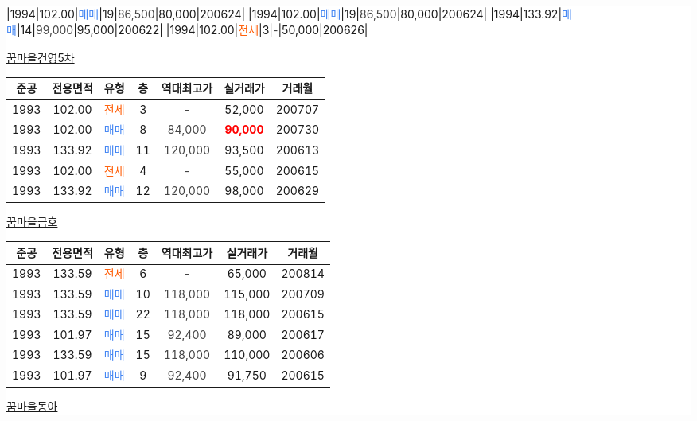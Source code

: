 |1994|102.00|<span style="color:#4285f3">매매</span>|19|<span style="color:#444444">86,500</span>|80,000|200624|
|1994|102.00|<span style="color:#4285f3">매매</span>|19|<span style="color:#444444">86,500</span>|80,000|200624|
|1994|133.92|<span style="color:#4285f3">매매</span>|14|<span style="color:#444444">99,000</span>|95,000|200622|
|1994|102.00|<span style="color:#ff5a00">전세</span>|3|<span style="color:#444444">-</span>|50,000|200626|


<script async src="//pagead2.googlesyndication.com/pagead/js/adsbygoogle.js"></script>

<ins class="adsbygoogle"
     style="display:block"
     data-ad-client="ca-pub-2446590836940007"
     data-ad-slot="1659523306"
     data-ad-format="auto"
     data-full-width-responsive="true"></ins>
<script>
(adsbygoogle = window.adsbygoogle || []).push({});
</script>


[꿈마을건영5차](https://search.naver.com/search.naver?query=%EA%B2%BD%EA%B8%B0%EB%8F%84+%EC%95%88%EC%96%91%EC%8B%9C+%EB%8F%99%EC%95%88%EA%B5%AC+%ED%8F%89%EC%B4%8C%EB%8F%99+%EA%BF%88%EB%A7%88%EC%9D%84%EA%B1%B4%EC%98%815%EC%B0%A8)

|준공|전용면적|유형|층|역대최고가|실거래가|거래월|
|:---:|:---:|:---:|:---:|:---:|:---:|:---:|
|1993|102.00|<span style="color:#ff5a00">전세</span>|3|<span style="color:#444444">-</span>|52,000|200707|
|1993|102.00|<span style="color:#4285f3">매매</span>|8|<span style="color:#444444">84,000</span>|<b><span style="color:#ff0000">90,000</span></b>|200730|
|1993|133.92|<span style="color:#4285f3">매매</span>|11|<span style="color:#444444">120,000</span>|93,500|200613|
|1993|102.00|<span style="color:#ff5a00">전세</span>|4|<span style="color:#444444">-</span>|55,000|200615|
|1993|133.92|<span style="color:#4285f3">매매</span>|12|<span style="color:#444444">120,000</span>|98,000|200629|

[꿈마을금호](https://search.naver.com/search.naver?query=%EA%B2%BD%EA%B8%B0%EB%8F%84+%EC%95%88%EC%96%91%EC%8B%9C+%EB%8F%99%EC%95%88%EA%B5%AC+%ED%8F%89%EC%B4%8C%EB%8F%99+%EA%BF%88%EB%A7%88%EC%9D%84%EA%B8%88%ED%98%B8)

|준공|전용면적|유형|층|역대최고가|실거래가|거래월|
|:---:|:---:|:---:|:---:|:---:|:---:|:---:|
|1993|133.59|<span style="color:#ff5a00">전세</span>|6|<span style="color:#444444">-</span>|65,000|200814|
|1993|133.59|<span style="color:#4285f3">매매</span>|10|<span style="color:#444444">118,000</span>|115,000|200709|
|1993|133.59|<span style="color:#4285f3">매매</span>|22|<span style="color:#444444">118,000</span>|118,000|200615|
|1993|101.97|<span style="color:#4285f3">매매</span>|15|<span style="color:#444444">92,400</span>|89,000|200617|
|1993|133.59|<span style="color:#4285f3">매매</span>|15|<span style="color:#444444">118,000</span>|110,000|200606|
|1993|101.97|<span style="color:#4285f3">매매</span>|9|<span style="color:#444444">92,400</span>|91,750|200615|

[꿈마을동아](https://search.naver.com/search.naver?query=%EA%B2%BD%EA%B8%B0%EB%8F%84+%EC%95%88%EC%96%91%EC%8B%9C+%EB%8F%99%EC%95%88%EA%B5%AC+%ED%8F%89%EC%B4%8C%EB%8F%99+%EA%BF%88%EB%A7%88%EC%9D%84%EB%8F%99%EC%95%84)

